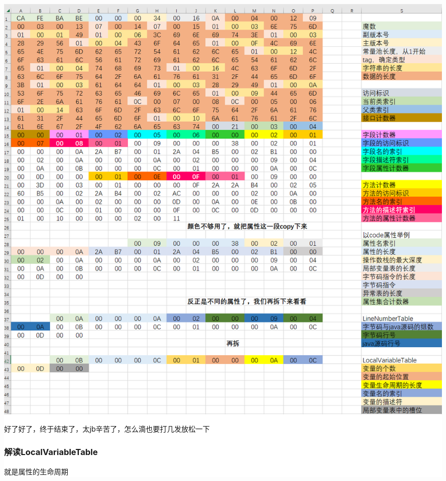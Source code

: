 ![image-20230506051041627](image/86.%E5%B1%9E%E6%80%A7%E8%A1%A8%E9%9B%86%E5%90%88/image-20230506051041627.png)

好了好了，终于结束了，太jb辛苦了，怎么滴也要打几发放松一下

### 解读LocalVariableTable

就是属性的生命周期
